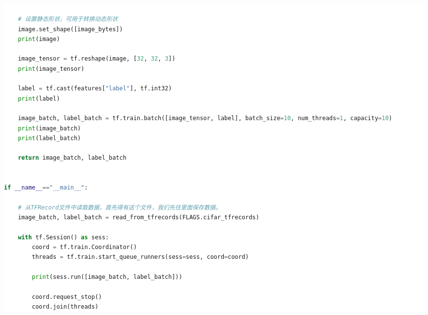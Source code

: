 ```python

    # 设置静态形状，可用于转换动态形状
    image.set_shape([image_bytes])
    print(image)

    image_tensor = tf.reshape(image, [32, 32, 3])
    print(image_tensor)

    label = tf.cast(features["label"], tf.int32)
    print(label)

    image_batch, label_batch = tf.train.batch([image_tensor, label], batch_size=10, num_threads=1, capacity=10)
    print(image_batch)
    print(label_batch)

    return image_batch, label_batch


if __name__=="__main__":

    # 从TFRecord文件中读取数据，首先得有这个文件，我们先往里面保存数据。
    image_batch, label_batch = read_from_tfrecords(FLAGS.cifar_tfrecords)

    with tf.Session() as sess:
        coord = tf.train.Coordinator()
        threads = tf.train.start_queue_runners(sess=sess, coord=coord)

        print(sess.run([image_batch, label_batch]))

        coord.request_stop()
        coord.join(threads)
```

